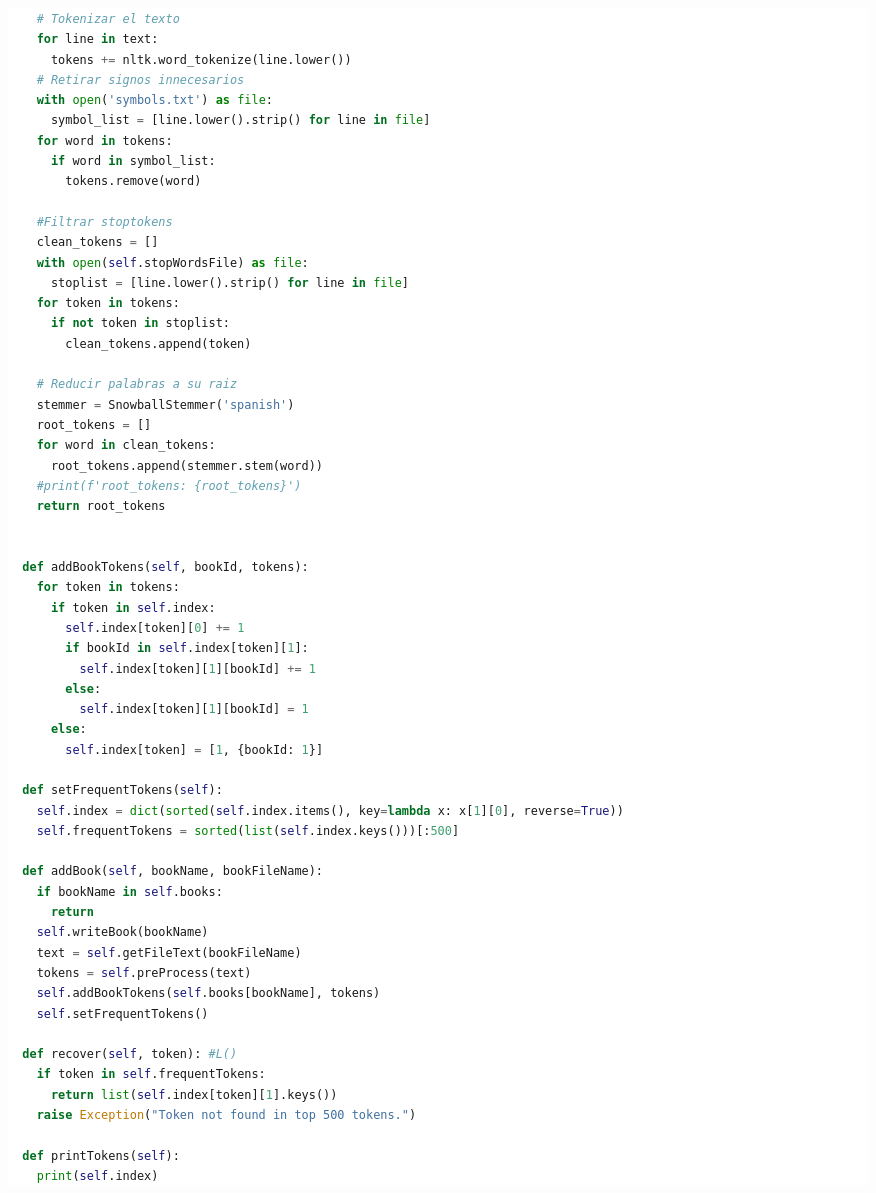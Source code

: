 ```python
    # Tokenizar el texto
    for line in text:
      tokens += nltk.word_tokenize(line.lower())
    # Retirar signos innecesarios
    with open('symbols.txt') as file:
      symbol_list = [line.lower().strip() for line in file]
    for word in tokens:
      if word in symbol_list:
        tokens.remove(word)
        
    #Filtrar stoptokens
    clean_tokens = []
    with open(self.stopWordsFile) as file:
      stoplist = [line.lower().strip() for line in file]
    for token in tokens:
      if not token in stoplist:
        clean_tokens.append(token)
        
    # Reducir palabras a su raiz
    stemmer = SnowballStemmer('spanish')
    root_tokens = []
    for word in clean_tokens:
      root_tokens.append(stemmer.stem(word))
    #print(f'root_tokens: {root_tokens}')
    return root_tokens


  def addBookTokens(self, bookId, tokens):
    for token in tokens:
      if token in self.index:
        self.index[token][0] += 1
        if bookId in self.index[token][1]:
          self.index[token][1][bookId] += 1 
        else:
          self.index[token][1][bookId] = 1
      else:
        self.index[token] = [1, {bookId: 1}]
  
  def setFrequentTokens(self):
    self.index = dict(sorted(self.index.items(), key=lambda x: x[1][0], reverse=True))
    self.frequentTokens = sorted(list(self.index.keys()))[:500]
  
  def addBook(self, bookName, bookFileName):
    if bookName in self.books:
      return
    self.writeBook(bookName)
    text = self.getFileText(bookFileName)
    tokens = self.preProcess(text)
    self.addBookTokens(self.books[bookName], tokens)
    self.setFrequentTokens()

  def recover(self, token): #L()
    if token in self.frequentTokens: 
      return list(self.index[token][1].keys())
    raise Exception("Token not found in top 500 tokens.")

  def printTokens(self):
    print(self.index)

```
